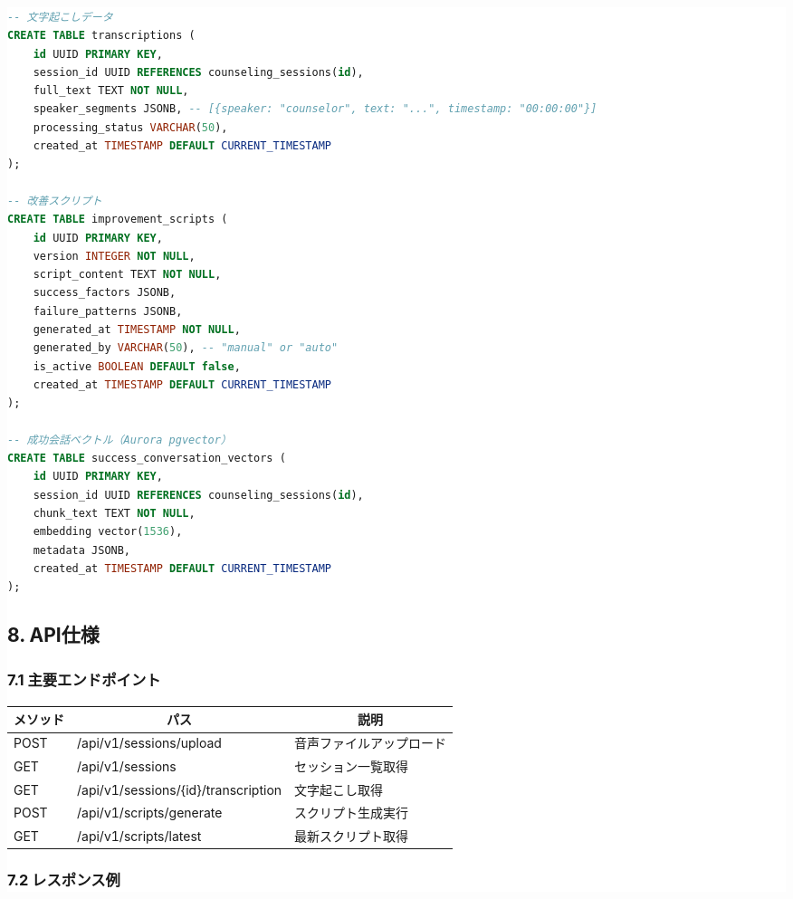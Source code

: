 ```sql
-- 文字起こしデータ
CREATE TABLE transcriptions (
    id UUID PRIMARY KEY,
    session_id UUID REFERENCES counseling_sessions(id),
    full_text TEXT NOT NULL,
    speaker_segments JSONB, -- [{speaker: "counselor", text: "...", timestamp: "00:00:00"}]
    processing_status VARCHAR(50),
    created_at TIMESTAMP DEFAULT CURRENT_TIMESTAMP
);

-- 改善スクリプト
CREATE TABLE improvement_scripts (
    id UUID PRIMARY KEY,
    version INTEGER NOT NULL,
    script_content TEXT NOT NULL,
    success_factors JSONB,
    failure_patterns JSONB,
    generated_at TIMESTAMP NOT NULL,
    generated_by VARCHAR(50), -- "manual" or "auto"
    is_active BOOLEAN DEFAULT false,
    created_at TIMESTAMP DEFAULT CURRENT_TIMESTAMP
);

-- 成功会話ベクトル（Aurora pgvector）
CREATE TABLE success_conversation_vectors (
    id UUID PRIMARY KEY,
    session_id UUID REFERENCES counseling_sessions(id),
    chunk_text TEXT NOT NULL,
    embedding vector(1536),
    metadata JSONB,
    created_at TIMESTAMP DEFAULT CURRENT_TIMESTAMP
);
```

## 8. API仕様

### 7.1 主要エンドポイント

| メソッド | パス | 説明 |
|----------|------|------|
| POST | /api/v1/sessions/upload | 音声ファイルアップロード |
| GET | /api/v1/sessions | セッション一覧取得 |
| GET | /api/v1/sessions/{id}/transcription | 文字起こし取得 |
| POST | /api/v1/scripts/generate | スクリプト生成実行 |
| GET | /api/v1/scripts/latest | 最新スクリプト取得 |

### 7.2 レスポンス例
